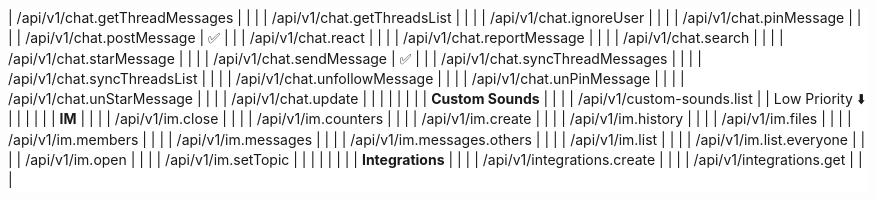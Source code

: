 | /api/v1/chat.getThreadMessages       | | |
| /api/v1/chat.getThreadsList	         | | |
| /api/v1/chat.ignoreUser	             | | |
| /api/v1/chat.pinMessage	             | | |
| /api/v1/chat.postMessage	           | ✅ | |
| /api/v1/chat.react	                 | | |
| /api/v1/chat.reportMessage           | | |
| /api/v1/chat.search	                 | | |
| /api/v1/chat.starMessage             | | |
| /api/v1/chat.sendMessage             | ✅ | |
| /api/v1/chat.syncThreadMessages	     | | |
| /api/v1/chat.syncThreadsList         | | |
| /api/v1/chat.unfollowMessage         | | |
| /api/v1/chat.unPinMessage	           | | |
| /api/v1/chat.unStarMessage	         | | |
| /api/v1/chat.update	                 | | |
| | | |
| **Custom Sounds** | | |
| /api/v1/custom-sounds.list | | Low Priority ⬇️ |
| | | |
| **IM** | | |
| /api/v1/im.close	         | | |
| /api/v1/im.counters        | | |
| /api/v1/im.create	         | | |
| /api/v1/im.history         | | |
| /api/v1/im.files	         | | |
| /api/v1/im.members	       | | |
| /api/v1/im.messages	       | | |
| /api/v1/im.messages.others | | |
| /api/v1/im.list            | | |
| /api/v1/im.list.everyone   | | |
| /api/v1/im.open	           | | |
| /api/v1/im.setTopic        | | |
| | | |
| **Integrations** | | |
| /api/v1/integrations.create  | | |
| /api/v1/integrations.get     | | |
